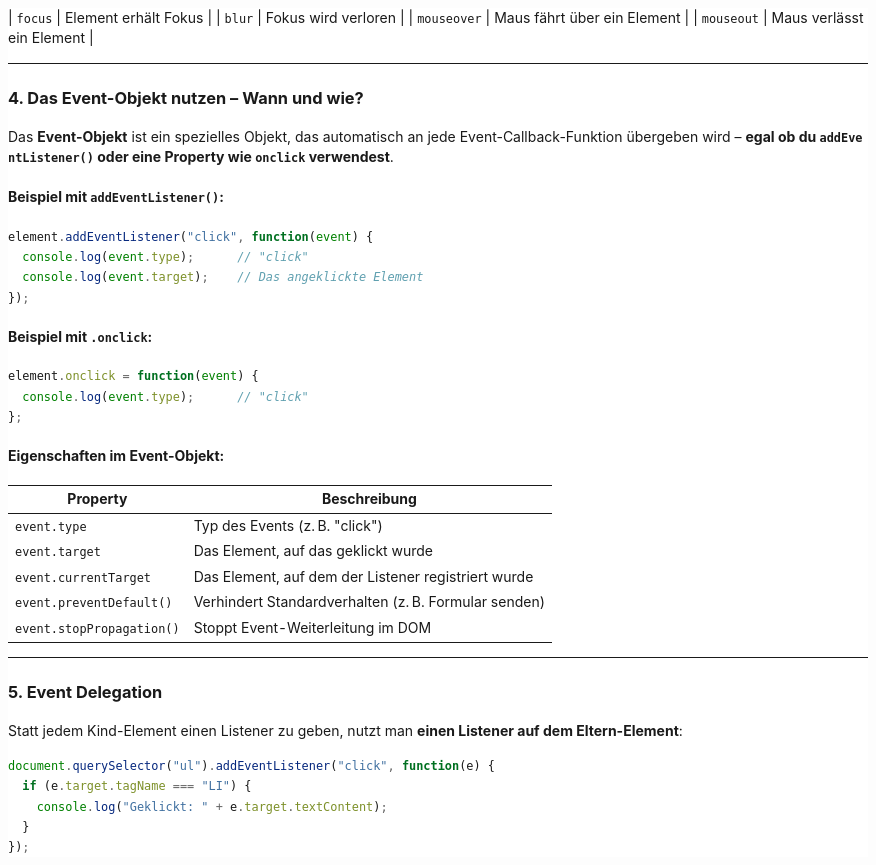 | `focus`       | Element erhält Fokus                              |
| `blur`        | Fokus wird verloren                               |
| `mouseover`   | Maus fährt über ein Element                       |
| `mouseout`    | Maus verlässt ein Element                         |

---

### 4. Das Event-Objekt nutzen – Wann und wie?

Das **Event-Objekt** ist ein spezielles Objekt, das automatisch an jede Event-Callback-Funktion übergeben wird – **egal ob du `addEventListener()` oder eine Property wie `onclick` verwendest**.

#### Beispiel mit `addEventListener()`:
```javascript
element.addEventListener("click", function(event) {
  console.log(event.type);      // "click"
  console.log(event.target);    // Das angeklickte Element
});
```

#### Beispiel mit `.onclick`:
```javascript
element.onclick = function(event) {
  console.log(event.type);      // "click"
};
```

#### Eigenschaften im Event-Objekt:

| Property               | Beschreibung                                         |
|------------------------|------------------------------------------------------|
| `event.type`           | Typ des Events (z. B. "click")                       |
| `event.target`         | Das Element, auf das geklickt wurde                  |
| `event.currentTarget`  | Das Element, auf dem der Listener registriert wurde |
| `event.preventDefault()` | Verhindert Standardverhalten (z. B. Formular senden) |
| `event.stopPropagation()` | Stoppt Event-Weiterleitung im DOM                 |

---

### 5. Event Delegation

Statt jedem Kind-Element einen Listener zu geben, nutzt man **einen Listener auf dem Eltern-Element**:

```javascript
document.querySelector("ul").addEventListener("click", function(e) {
  if (e.target.tagName === "LI") {
    console.log("Geklickt: " + e.target.textContent);
  }
});
```
